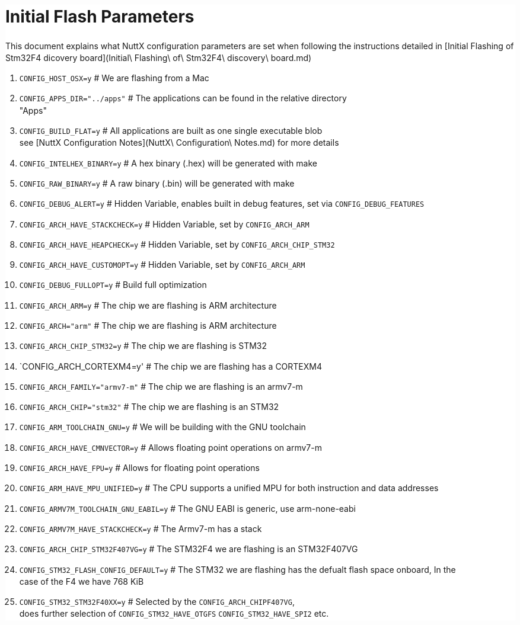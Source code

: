 # Initial Flash Parameters
This document explains what NuttX configuration parameters are set when following
the instructions detailed in [Initial Flashing of Stm32F4 dicovery board](Initial\ Flashing\ of\ Stm32F4\ discovery\ board.md)

1. `CONFIG_HOST_OSX=y` # We are flashing from a Mac

2. `CONFIG_APPS_DIR="../apps"` # The applications can be found in the relative directory
                                <br>"Apps"

3. `CONFIG_BUILD_FLAT=y` # All applications are built as one single executable blob
                           <br> see [NuttX Configuration Notes](NuttX\ Configuration\ Notes.md) for more details 

4. `CONFIG_INTELHEX_BINARY=y` # A hex binary (.hex) will be generated with make

5. `CONFIG_RAW_BINARY=y` # A raw binary (.bin) will be generated with make

6. `CONFIG_DEBUG_ALERT=y` # Hidden Variable, enables built in debug features, set via `CONFIG_DEBUG_FEATURES`

7. `CONFIG_ARCH_HAVE_STACKCHECK=y` # Hidden Variable, set by `CONFIG_ARCH_ARM`

8. `CONFIG_ARCH_HAVE_HEAPCHECK=y` # Hidden Variable, set by `CONFIG_ARCH_CHIP_STM32`

9. `CONFIG_ARCH_HAVE_CUSTOMOPT=y` # Hidden Variable, set by `CONFIG_ARCH_ARM`

10. `CONFIG_DEBUG_FULLOPT=y` # Build full optimization

11. `CONFIG_ARCH_ARM=y` # The chip we are flashing is ARM architecture

12. `CONFIG_ARCH="arm"` # The chip we are flashing is ARM architecture

13. `CONFIG_ARCH_CHIP_STM32=y` # The chip we are flashing is STM32

14. `CONFIG_ARCH_CORTEXM4=y' # The chip we are flashing has a CORTEXM4

15. `CONFIG_ARCH_FAMILY="armv7-m"` # The chip we are flashing is an armv7-m

16. `CONFIG_ARCH_CHIP="stm32"` # The chip we are flashing is an STM32

17. `CONFIG_ARM_TOOLCHAIN_GNU=y` # We will be building with the GNU toolchain

18. `CONFIG_ARCH_HAVE_CMNVECTOR=y` # Allows floating point operations on armv7-m 

19. `CONFIG_ARCH_HAVE_FPU=y` # Allows for floating point operations

20. `CONFIG_ARM_HAVE_MPU_UNIFIED=y` # The CPU supports a unified MPU for both instruction and data addresses

21. `CONFIG_ARMV7M_TOOLCHAIN_GNU_EABIL=y` # The GNU EABI is generic, use arm-none-eabi

23. `CONFIG_ARMV7M_HAVE_STACKCHECK=y` # The Armv7-m has a stack

24. `CONFIG_ARCH_CHIP_STM32F407VG=y` # The STM32F4 we are flashing is an STM32F407VG

25. `CONFIG_STM32_FLASH_CONFIG_DEFAULT=y` # The STM32 we are flashing has the defualt flash space onboard, In the 
                                            <br> case of the F4 we have 768 KiB

26. `CONFIG_STM32_STM32F40XX=y` # Selected by the `CONFIG_ARCH_CHIPF407VG`, 
                                <br> does further selection of `CONFIG_STM32_HAVE_OTGFS` `CONFIG_STM32_HAVE_SPI2` etc.

